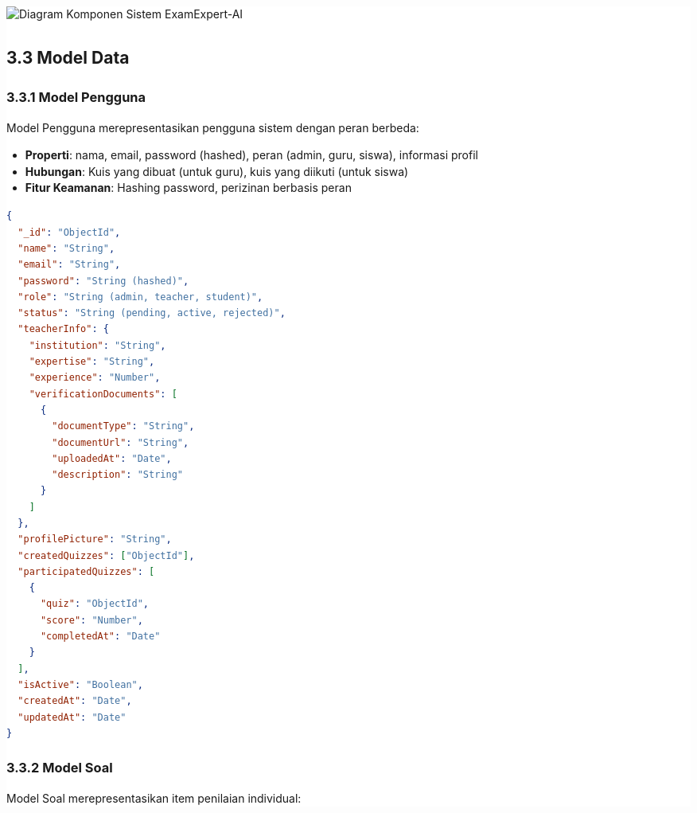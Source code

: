![Diagram Komponen Sistem ExamExpert-AI](../assets/images/component_diagram.png)

## 3.3 Model Data

### 3.3.1 Model Pengguna

Model Pengguna merepresentasikan pengguna sistem dengan peran berbeda:

- **Properti**: nama, email, password (hashed), peran (admin, guru, siswa), informasi profil
- **Hubungan**: Kuis yang dibuat (untuk guru), kuis yang diikuti (untuk siswa)
- **Fitur Keamanan**: Hashing password, perizinan berbasis peran

```json
{
  "_id": "ObjectId",
  "name": "String",
  "email": "String",
  "password": "String (hashed)",
  "role": "String (admin, teacher, student)",
  "status": "String (pending, active, rejected)",
  "teacherInfo": {
    "institution": "String",
    "expertise": "String",
    "experience": "Number",
    "verificationDocuments": [
      {
        "documentType": "String",
        "documentUrl": "String",
        "uploadedAt": "Date",
        "description": "String"
      }
    ]
  },
  "profilePicture": "String",
  "createdQuizzes": ["ObjectId"],
  "participatedQuizzes": [
    {
      "quiz": "ObjectId",
      "score": "Number",
      "completedAt": "Date"
    }
  ],
  "isActive": "Boolean",
  "createdAt": "Date",
  "updatedAt": "Date"
}
```

### 3.3.2 Model Soal

Model Soal merepresentasikan item penilaian individual:

